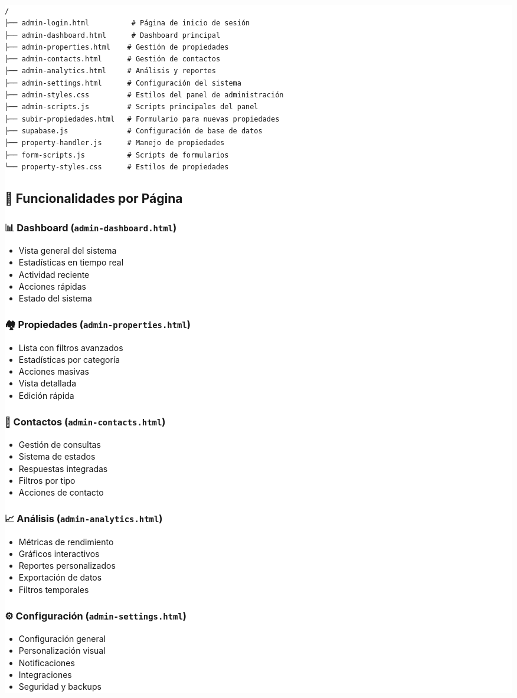 ```
/
├── admin-login.html          # Página de inicio de sesión
├── admin-dashboard.html      # Dashboard principal
├── admin-properties.html    # Gestión de propiedades
├── admin-contacts.html      # Gestión de contactos
├── admin-analytics.html     # Análisis y reportes
├── admin-settings.html      # Configuración del sistema
├── admin-styles.css         # Estilos del panel de administración
├── admin-scripts.js         # Scripts principales del panel
├── subir-propiedades.html   # Formulario para nuevas propiedades
├── supabase.js              # Configuración de base de datos
├── property-handler.js      # Manejo de propiedades
├── form-scripts.js          # Scripts de formularios
└── property-styles.css      # Estilos de propiedades
```

## 🎯 Funcionalidades por Página

### 📊 Dashboard (`admin-dashboard.html`)
- Vista general del sistema
- Estadísticas en tiempo real
- Actividad reciente
- Acciones rápidas
- Estado del sistema

### 🏘️ Propiedades (`admin-properties.html`)
- Lista con filtros avanzados
- Estadísticas por categoría
- Acciones masivas
- Vista detallada
- Edición rápida

### 📧 Contactos (`admin-contacts.html`)
- Gestión de consultas
- Sistema de estados
- Respuestas integradas
- Filtros por tipo
- Acciones de contacto

### 📈 Análisis (`admin-analytics.html`)
- Métricas de rendimiento
- Gráficos interactivos
- Reportes personalizados
- Exportación de datos
- Filtros temporales

### ⚙️ Configuración (`admin-settings.html`)
- Configuración general
- Personalización visual
- Notificaciones
- Integraciones
- Seguridad y backups
